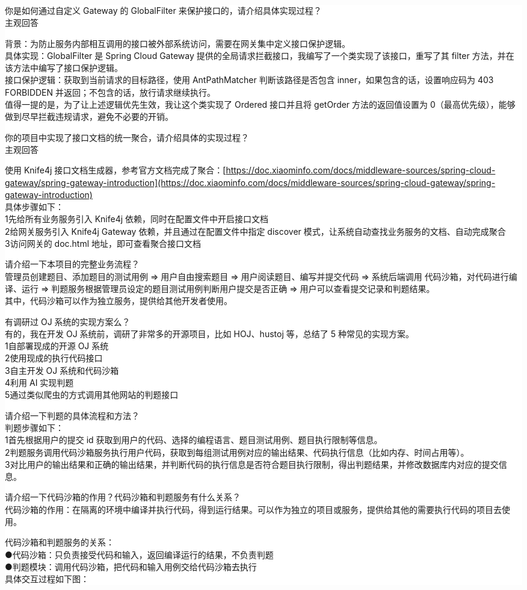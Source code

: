 你是如何通过自定义 Gateway 的 GlobalFilter 来保护接口的，请介绍具体实现过程？  
主观回答  
  
背景：为防止服务内部相互调用的接口被外部系统访问，需要在网关集中定义接口保护逻辑。  
具体实现：GlobalFilter 是 Spring Cloud Gateway 提供的全局请求拦截接口，我编写了一个类实现了该接口，重写了其 filter 方法，并在该方法中编写了接口保护逻辑。  
接口保护逻辑：获取到当前请求的目标路径，使用 AntPathMatcher 判断该路径是否包含 inner，如果包含的话，设置响应码为 403 FORBIDDEN 并返回；不包含的话，放行请求继续执行。  
值得一提的是，为了让上述逻辑优先生效，我让这个类实现了 Ordered 接口并且将 getOrder 方法的返回值设置为 0（最高优先级），能够做到尽早拦截违规请求，避免不必要的开销。

你的项目中实现了接口文档的统一聚合，请介绍具体的实现过程？  
主观回答  
  
使用 Knife4j 接口文档生成器，参考官方文档完成了聚合：[https://doc.xiaominfo.com/docs/middleware-sources/spring-cloud-gateway/spring-gateway-introduction](https://doc.xiaominfo.com/docs/middleware-sources/spring-cloud-gateway/spring-gateway-introduction)  
具体步骤如下：  
1先给所有业务服务引入 Knife4j 依赖，同时在配置文件中开启接口文档  
2给网关服务引入 Knife4j Gateway 依赖，并且通过在配置文件中指定 discover 模式，让系统自动查找业务服务的文档、自动完成聚合  
3访问网关的 doc.html 地址，即可查看聚合接口文档

请介绍一下本项目的完整业务流程？  
管理员创建题目、添加题目的测试用例 => 用户自由搜索题目 => 用户阅读题目、编写并提交代码 => 系统后端调用 代码沙箱，对代码进行编译、运行 => 判题服务根据管理员设定的题目测试用例判断用户提交是否正确 => 用户可以查看提交记录和判题结果。  
其中，代码沙箱可以作为独立服务，提供给其他开发者使用。

有调研过 OJ 系统的实现方案么？  
有的，我在开发 OJ 系统前，调研了非常多的开源项目，比如 HOJ、hustoj 等，总结了 5 种常见的实现方案。  
1自部署现成的开源 OJ 系统  
2使用现成的执行代码接口  
3自主开发 OJ 系统和代码沙箱  
4利用 AI 实现判题  
5通过类似爬虫的方式调用其他网站的判题接口

请介绍一下判题的具体流程和方法？  
判题步骤如下：  
1首先根据用户的提交 id 获取到用户的代码、选择的编程语言、题目测试用例、题目执行限制等信息。  
2判题服务调用代码沙箱服务执行用户代码，获取到每组测试用例对应的输出结果、代码执行信息（比如内存、时间占用等）。  
3对比用户的输出结果和正确的输出结果，并判断代码的执行信息是否符合题目执行限制，得出判题结果，并修改数据库内对应的提交信息。

请介绍一下代码沙箱的作用？代码沙箱和判题服务有什么关系？  
代码沙箱的作用：在隔离的环境中编译并执行代码，得到运行结果。可以作为独立的项目或服务，提供给其他的需要执行代码的项目去使用。  
  
代码沙箱和判题服务的关系：  
●代码沙箱：只负责接受代码和输入，返回编译运行的结果，不负责判题  
●判题模块：调用代码沙箱，把代码和输入用例交给代码沙箱去执行  
具体交互过程如下图：